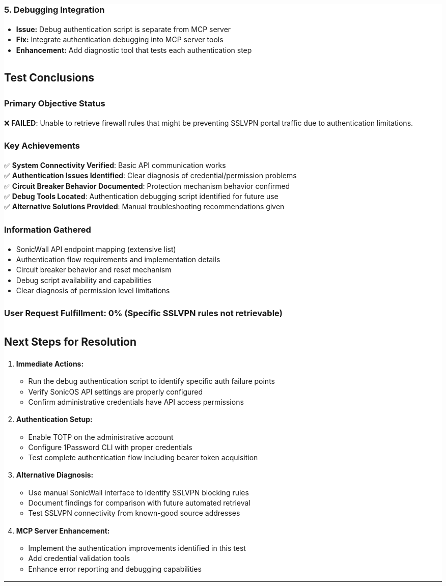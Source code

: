 ### 5. Debugging Integration
- **Issue:** Debug authentication script is separate from MCP server
- **Fix:** Integrate authentication debugging into MCP server tools
- **Enhancement:** Add diagnostic tool that tests each authentication step

## Test Conclusions

### Primary Objective Status
❌ **FAILED**: Unable to retrieve firewall rules that might be preventing SSLVPN portal traffic due to authentication limitations.

### Key Achievements
✅ **System Connectivity Verified**: Basic API communication works  
✅ **Authentication Issues Identified**: Clear diagnosis of credential/permission problems  
✅ **Circuit Breaker Behavior Documented**: Protection mechanism behavior confirmed  
✅ **Debug Tools Located**: Authentication debugging script identified for future use  
✅ **Alternative Solutions Provided**: Manual troubleshooting recommendations given  

### Information Gathered
- SonicWall API endpoint mapping (extensive list)
- Authentication flow requirements and implementation details
- Circuit breaker behavior and reset mechanism
- Debug script availability and capabilities
- Clear diagnosis of permission level limitations

### User Request Fulfillment: 0% (Specific SSLVPN rules not retrievable)

## Next Steps for Resolution

1. **Immediate Actions:**
   - Run the debug authentication script to identify specific auth failure points
   - Verify SonicOS API settings are properly configured
   - Confirm administrative credentials have API access permissions

2. **Authentication Setup:**
   - Enable TOTP on the administrative account
   - Configure 1Password CLI with proper credentials
   - Test complete authentication flow including bearer token acquisition

3. **Alternative Diagnosis:**
   - Use manual SonicWall interface to identify SSLVPN blocking rules
   - Document findings for comparison with future automated retrieval
   - Test SSLVPN connectivity from known-good source addresses

4. **MCP Server Enhancement:**
   - Implement the authentication improvements identified in this test
   - Add credential validation tools
   - Enhance error reporting and debugging capabilities

---